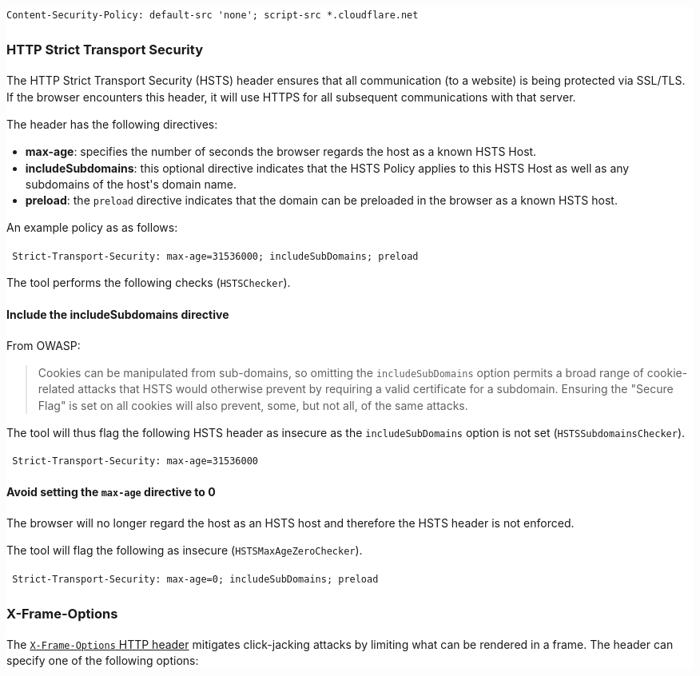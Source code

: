 ```http
Content-Security-Policy: default-src 'none'; script-src *.cloudflare.net
```

### HTTP Strict Transport Security

The HTTP Strict Transport Security (HSTS) header ensures that all communication (to a website) is being protected via SSL/TLS. If the browser encounters this header, it will use HTTPS for all subsequent communications with that server.

The header has the following directives:

- **max-age**: specifies the number of seconds the browser regards the host as a known HSTS Host.  
- **includeSubdomains**: this optional directive indicates that the HSTS Policy applies to this HSTS Host as well as any subdomains of
   the host's domain name.
- **preload**: the `preload` directive indicates that the domain can be preloaded in the browser as a known HSTS host.

An example policy as as follows:

```http
 Strict-Transport-Security: max-age=31536000; includeSubDomains; preload
```

The tool performs the following checks (`HSTSChecker`).

#### Include the includeSubdomains directive

From OWASP:
> Cookies can be manipulated from sub-domains, so omitting the `includeSubDomains` option permits a broad range of cookie-related attacks that HSTS would otherwise prevent by requiring a valid certificate for a subdomain. Ensuring the "Secure Flag" is set on all cookies will also prevent, some, but not all, of the same attacks.

The tool will thus flag the following HSTS header as insecure as the `includeSubDomains` option is not set (`HSTSSubdomainsChecker`).

```http
 Strict-Transport-Security: max-age=31536000
```

#### Avoid setting the `max-age` directive to 0

The browser will no longer regard the host as an HSTS host and therefore the HSTS header is not enforced.

The tool will flag the following as insecure (`HSTSMaxAgeZeroChecker`).

```http
 Strict-Transport-Security: max-age=0; includeSubDomains; preload
```

### X-Frame-Options

The [`X-Frame-Options` HTTP header](https://developer.mozilla.org/en-US/docs/Web/HTTP/Headers/X-Frame-Options) mitigates click-jacking attacks by limiting what can be rendered in a frame. The header can specify one of the following options:
